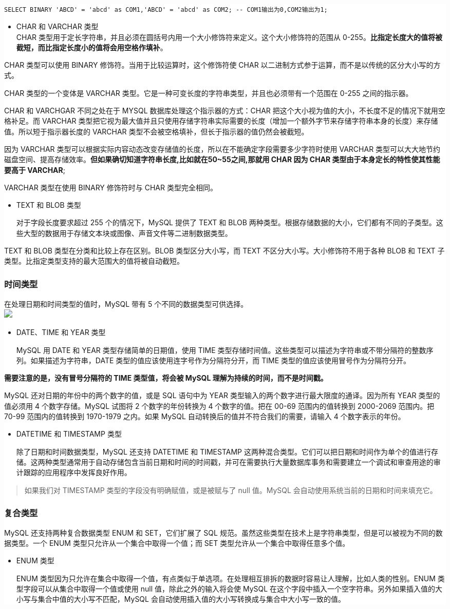   ```
  SELECT BINARY 'ABCD' = 'abcd' as COM1,'ABCD' = 'abcd' as COM2; -- COM1输出为0,COM2输出为1;
  ```

* CHAR 和 VARCHAR 类型  
  CHAR 类型用于定长字符串，并且必须在圆括号内用一个大小修饰符来定义。这个大小修饰符的范围从 0-255。**比指定长度大的值将被截短，而比指定长度小的值将会用空格作填补**。

CHAR 类型可以使用 BINARY 修饰符。当用于比较运算时，这个修饰符使 CHAR 以二进制方式参于运算，而不是以传统的区分大小写的方式。

CHAR 类型的一个变体是 VARCHAR 类型。它是一种可变长度的字符串类型，并且也必须带有一个范围在 0-255 之间的指示器。

CHAR 和 VARCHGAR 不同之处在于 MYSQL 数据库处理这个指示器的方式：CHAR 把这个大小视为值的大小，不长度不足的情况下就用空格补足。而 VARCHAR 类型把它视为最大值并且只使用存储字符串实际需要的长度（增加一个额外字节来存储字符串本身的长度）来存储值。所以短于指示器长度的 VARCHAR 类型不会被空格填补，但长于指示器的值仍然会被截短。

因为 VARCHAR 类型可以根据实际内容动态改变存储值的长度，所以在不能确定字段需要多少字符时使用 VARCHAR 类型可以大大地节约磁盘空间、提高存储效率。**但如果确切知道字符串长度,比如就在50~55之间,那就用 CHAR 因为 CHAR 类型由于本身定长的特性使其性能要高于 VARCHAR**;

VARCHAR 类型在使用 BINARY 修饰符时与 CHAR 类型完全相同。

* TEXT 和 BLOB 类型

  对于字段长度要求超过 255 个的情况下，MySQL 提供了 TEXT 和 BLOB 两种类型。根据存储数据的大小，它们都有不同的子类型。这些大型的数据用于存储文本块或图像、声音文件等二进制数据类型。

TEXT 和 BLOB 类型在分类和比较上存在区别。BLOB 类型区分大小写，而 TEXT 不区分大小写。大小修饰符不用于各种 BLOB 和 TEXT 子类型。比指定类型支持的最大范围大的值将被自动截短。

### 时间类型

在处理日期和时间类型的值时，MySQL 带有 5 个不同的数据类型可供选择。  
![](http://images0.cnblogs.com/blog2015/487276/201505/191330344949224.png)

* DATE、TIME 和 YEAR 类型

  MySQL 用 DATE 和 YEAR 类型存储简单的日期值，使用 TIME 类型存储时间值。这些类型可以描述为字符串或不带分隔符的整数序列。如果描述为字符串，DATE 类型的值应该使用连字号作为分隔符分开，而 TIME 类型的值应该使用冒号作为分隔符分开。

**需要注意的是，没有冒号分隔符的 TIME 类型值，将会被 MySQL 理解为持续的时间，而不是时间戳。**

MySQL 还对日期的年份中的两个数字的值，或是 SQL 语句中为 YEAR 类型输入的两个数字进行最大限度的通译。因为所有 YEAR 类型的值必须用 4 个数字存储。MySQL 试图将 2 个数字的年份转换为 4 个数字的值。把在 00-69 范围内的值转换到 2000-2069 范围内。把 70-99 范围内的值转换到 1970-1979 之内。如果 MySQL 自动转换后的值并不符合我们的需要，请输入 4 个数字表示的年份。

* DATETIME 和 TIMESTAMP 类型

  除了日期和时间数据类型，MySQL 还支持 DATETIME 和 TIMESTAMP 这两种混合类型。它们可以把日期和时间作为单个的值进行存储。这两种类型通常用于自动存储包含当前日期和时间的时间戳，并可在需要执行大量数据库事务和需要建立一个调试和审查用途的审计跟踪的应用程序中发挥良好作用。

> 如果我们对 TIMESTAMP 类型的字段没有明确赋值，或是被赋与了 null 值。MySQL 会自动使用系统当前的日期和时间来填充它。

### 复合类型

MySQL 还支持两种复合数据类型 ENUM 和 SET，它们扩展了 SQL 规范。虽然这些类型在技术上是字符串类型，但是可以被视为不同的数据类型。一个 ENUM 类型只允许从一个集合中取得一个值；而 SET 类型允许从一个集合中取得任意多个值。

* ENUM 类型

  ENUM 类型因为只允许在集合中取得一个值，有点类似于单选项。在处理相互排拆的数据时容易让人理解，比如人类的性别。ENUM 类型字段可以从集合中取得一个值或使用 null 值，除此之外的输入将会使 MySQL 在这个字段中插入一个空字符串。另外如果插入值的大小写与集合中值的大小写不匹配，MySQL 会自动使用插入值的大小写转换成与集合中大小写一致的值。
